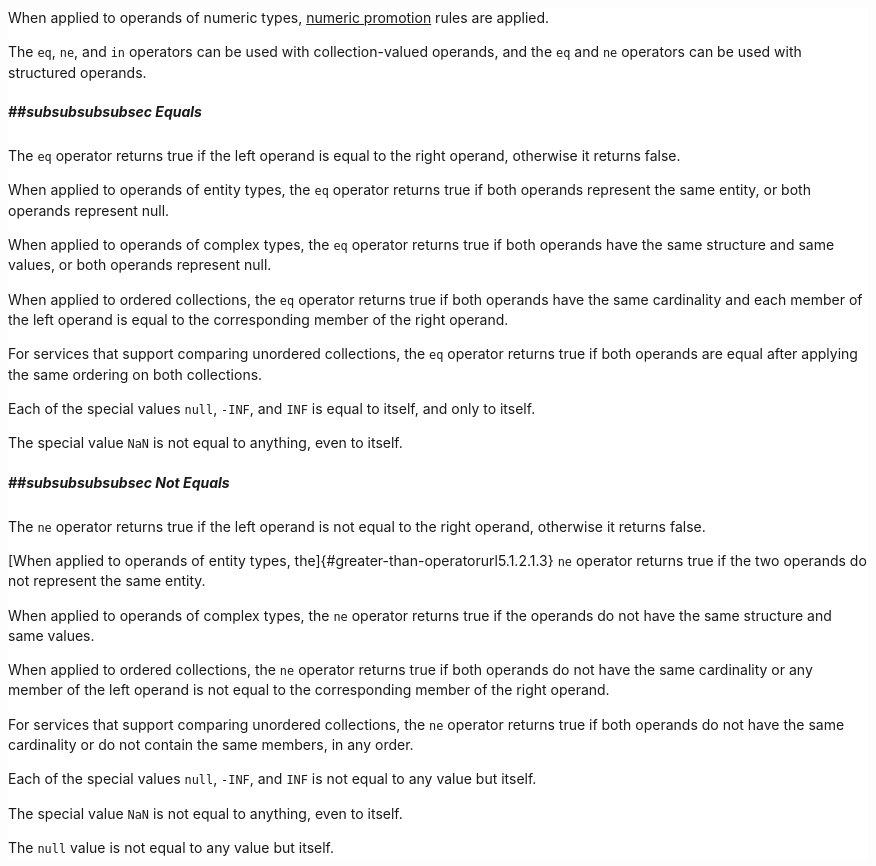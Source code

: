 When applied to operands of numeric types, [numeric
promotion](#sec_NumericPromotion) rules are applied.

The `eq`, `ne`, and `in` operators can be used with collection-valued
operands, and the `eq` and `ne` operators can be used with structured
operands.

##### ##subsubsubsubsec Equals

The `eq` operator returns true if the left operand is equal to the right
operand, otherwise it returns false.

When applied to operands of entity types, the `eq` operator returns true
if both operands represent the same entity, or both operands represent
null.

When applied to operands of complex types, the `eq` operator returns
true if both operands have the same structure and same values, or both
operands represent null.

When applied to ordered collections, the `eq` operator returns true if
both operands have the same cardinality and each member of the left
operand is equal to the corresponding member of the right operand.

For services that support comparing unordered collections, the `eq`
operator returns true if both operands are equal after applying the same
ordering on both collections.

Each of the special values `null`, `-INF`, and `INF` is equal to itself,
and only to itself.

The special value `NaN` is not equal to anything, even to itself.

##### ##subsubsubsubsec Not Equals

The `ne` operator returns true if the left operand is not equal to the
right operand, otherwise it returns false.

[When applied to operands of entity types,
the]{#greater-than-operatorurl5.1.2.1.3} `ne` operator returns true if
the two operands do not represent the same entity.

When applied to operands of complex types, the `ne` operator returns
true if the operands do not have the same structure and same values.

When applied to ordered collections, the `ne` operator returns true if
both operands do not have the same cardinality or any member of the left
operand is not equal to the corresponding member of the right operand.

For services that support comparing unordered collections, the `ne`
operator returns true if both operands do not have the same cardinality
or do not contain the same members, in any order.

Each of the special values `null`, `-INF`, and `INF` is not equal to any
value but itself.

The special value `NaN` is not equal to anything, even to itself.

The `null` value is not equal to any value but itself.
